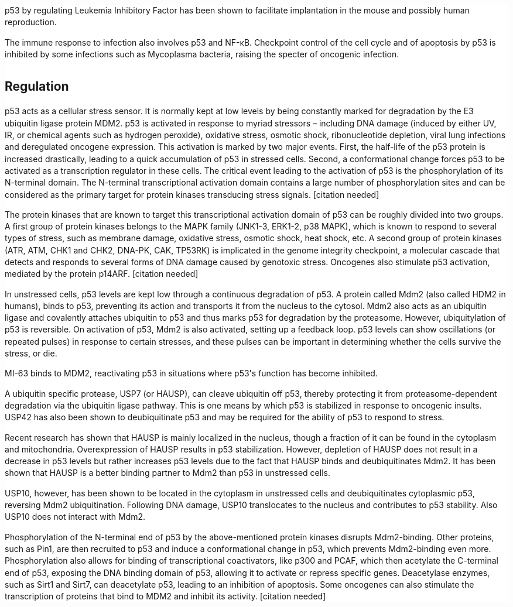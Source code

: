 p53 by regulating Leukemia Inhibitory Factor has been shown to facilitate implantation in the mouse and possibly human reproduction.

The immune response to infection also involves p53 and NF-κB. Checkpoint control of the cell cycle and of apoptosis by p53 is inhibited by some infections such as Mycoplasma bacteria, raising the specter of oncogenic infection.

## Regulation
p53 acts as a cellular stress sensor. It is normally kept at low levels by being constantly marked for degradation by the E3 ubiquitin ligase protein MDM2. p53 is activated in response to myriad stressors – including DNA damage (induced by either UV, IR, or chemical agents such as hydrogen peroxide), oxidative stress, osmotic shock, ribonucleotide depletion, viral lung infections and deregulated oncogene expression. This activation is marked by two major events. First, the half-life of the p53 protein is increased drastically, leading to a quick accumulation of p53 in stressed cells. Second, a conformational change forces p53 to be activated as a transcription regulator in these cells. The critical event leading to the activation of p53 is the phosphorylation of its N-terminal domain. The N-terminal transcriptional activation domain contains a large number of phosphorylation sites and can be considered as the primary target for protein kinases transducing stress signals. [citation needed]

The protein kinases that are known to target this transcriptional activation domain of p53 can be roughly divided into two groups. A first group of protein kinases belongs to the MAPK family (JNK1-3, ERK1-2, p38 MAPK), which is known to respond to several types of stress, such as membrane damage, oxidative stress, osmotic shock, heat shock, etc. A second group of protein kinases (ATR, ATM, CHK1 and CHK2, DNA-PK, CAK, TP53RK) is implicated in the genome integrity checkpoint, a molecular cascade that detects and responds to several forms of DNA damage caused by genotoxic stress. Oncogenes also stimulate p53 activation, mediated by the protein p14ARF. [citation needed]

In unstressed cells, p53 levels are kept low through a continuous degradation of p53. A protein called Mdm2 (also called HDM2 in humans), binds to p53, preventing its action and transports it from the nucleus to the cytosol. Mdm2 also acts as an ubiquitin ligase and covalently attaches ubiquitin to p53 and thus marks p53 for degradation by the proteasome. However, ubiquitylation of p53 is reversible. On activation of p53, Mdm2 is also activated, setting up a feedback loop. p53 levels can show oscillations (or repeated pulses) in response to certain stresses, and these pulses can be important in determining whether the cells survive the stress, or die.

MI-63 binds to MDM2, reactivating p53 in situations where p53's function has become inhibited.

A ubiquitin specific protease, USP7 (or HAUSP), can cleave ubiquitin off p53, thereby protecting it from proteasome-dependent degradation via the ubiquitin ligase pathway. This is one means by which p53 is stabilized in response to oncogenic insults. USP42 has also been shown to deubiquitinate p53 and may be required for the ability of p53 to respond to stress.

Recent research has shown that HAUSP is mainly localized in the nucleus, though a fraction of it can be found in the cytoplasm and mitochondria. Overexpression of HAUSP results in p53 stabilization. However, depletion of HAUSP does not result in a decrease in p53 levels but rather increases p53 levels due to the fact that HAUSP binds and deubiquitinates Mdm2. It has been shown that HAUSP is a better binding partner to Mdm2 than p53 in unstressed cells.

USP10, however, has been shown to be located in the cytoplasm in unstressed cells and deubiquitinates cytoplasmic p53, reversing Mdm2 ubiquitination. Following DNA damage, USP10 translocates to the nucleus and contributes to p53 stability. Also USP10 does not interact with Mdm2.

Phosphorylation of the N-terminal end of p53 by the above-mentioned protein kinases disrupts Mdm2-binding. Other proteins, such as Pin1, are then recruited to p53 and induce a conformational change in p53, which prevents Mdm2-binding even more. Phosphorylation also allows for binding of transcriptional coactivators, like p300 and PCAF, which then acetylate the C-terminal end of p53, exposing the DNA binding domain of p53, allowing it to activate or repress specific genes. Deacetylase enzymes, such as Sirt1 and Sirt7, can deacetylate p53, leading to an inhibition of apoptosis. Some oncogenes can also stimulate the transcription of proteins that bind to MDM2 and inhibit its activity. [citation needed]
